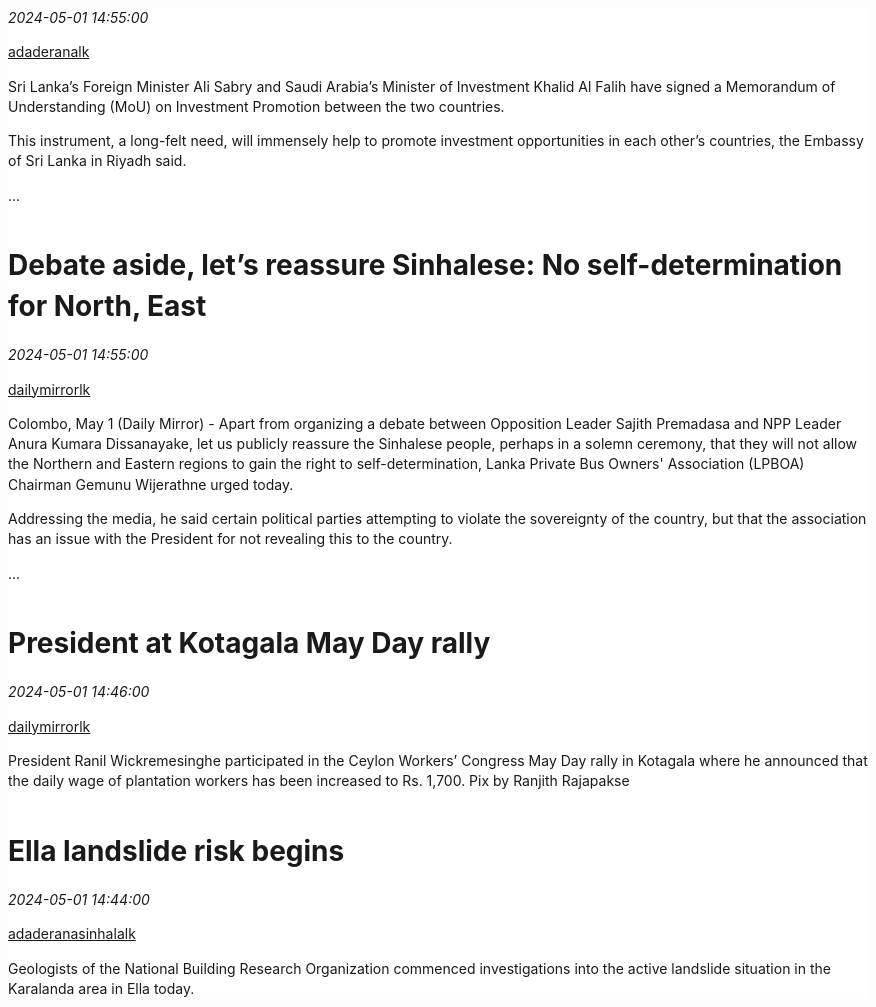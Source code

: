 *2024-05-01 14:55:00*

[adaderanalk](https://www.adaderana.lk/news/98954/sri-lanka-signs-mou-with-saudi-arabia-on-investment-promotion)

Sri Lanka’s Foreign Minister Ali Sabry and Saudi Arabia’s Minister of Investment Khalid Al Falih have signed a Memorandum of Understanding (MoU) on Investment Promotion between the two countries.

This instrument, a long-felt need, will immensely help to promote investment opportunities in each other’s countries, the Embassy of Sri Lanka in Riyadh said.

...



# Debate aside, let’s reassure Sinhalese: No self-determination for North, East

*2024-05-01 14:55:00*

[dailymirrorlk](https://www.dailymirror.lk/breaking-news/Debate-aside-lets-reassure-Sinhalese-No-self-determination-for-North-East/108-281722)

Colombo, May 1 (Daily Mirror) - Apart from organizing a debate between Opposition Leader Sajith Premadasa and NPP Leader Anura Kumara Dissanayake, let us publicly reassure the Sinhalese people, perhaps in a solemn ceremony, that they will not allow the Northern and Eastern regions to gain the right to self-determination, Lanka Private Bus Owners' Association (LPBOA) Chairman Gemunu Wijerathne urged today.

Addressing the media, he said certain political parties attempting to violate the sovereignty of the country, but that the association has an issue with the President for not revealing this to the country.

...



# President at Kotagala May Day rally

*2024-05-01 14:46:00*

[dailymirrorlk](https://www.dailymirror.lk/caption-story/President-at-Kotagala-May-Day-rally/110-281721)

President Ranil Wickremesinghe participated in the Ceylon Workers’ Congress May Day rally in Kotagala where he announced that the daily wage of plantation workers has been increased to Rs. 1,700. Pix by Ranjith Rajapakse



# Ella landslide risk begins

*2024-05-01 14:44:00*

[adaderanasinhalalk](http://sinhala.adaderana.lk/news/196163)

Geologists of the National Building Research Organization commenced investigations into the active landslide situation in the Karalanda area in Ella today.
